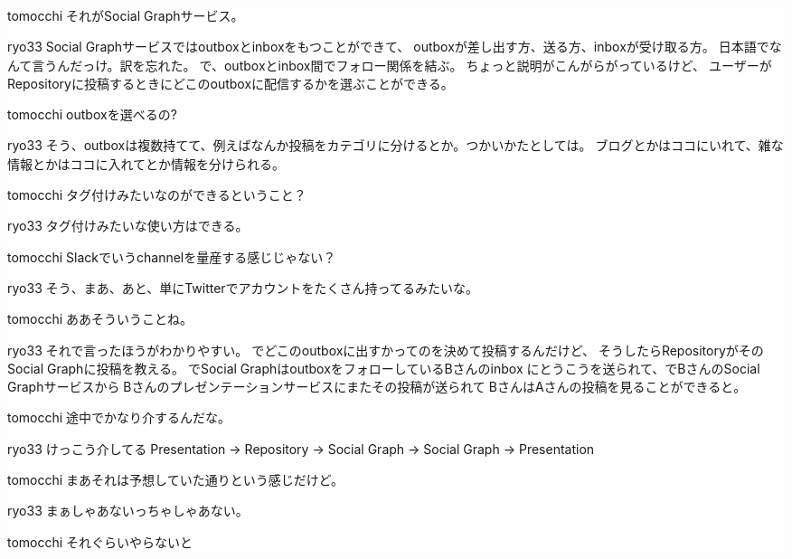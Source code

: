 tomocchi
それがSocial Graphサービス。

ryo33
Social Graphサービスではoutboxとinboxをもつことができて、
outboxが差し出す方、送る方、inboxが受け取る方。
日本語でなんて言うんだっけ。訳を忘れた。
で、outboxとinbox間でフォロー関係を結ぶ。
ちょっと説明がこんがらがっているけど、
ユーザーがRepositoryに投稿するときにどこのoutboxに配信するかを選ぶことができる。

tomocchi
outboxを選べるの?

ryo33
そう、outboxは複数持てて、例えばなんか投稿をカテゴリに分けるとか。つかいかたとしては。
ブログとかはココにいれて、雑な情報とかはココに入れてとか情報を分けられる。

tomocchi
タグ付けみたいなのができるということ？

ryo33
タグ付けみたいな使い方はできる。

tomocchi
Slackでいうchannelを量産する感じじゃない？

ryo33
そう、まあ、あと、単にTwitterでアカウントをたくさん持ってるみたいな。

tomocchi
ああそういうことね。

ryo33
それで言ったほうがわかりやすい。
でどこのoutboxに出すかってのを決めて投稿するんだけど、
そうしたらRepositoryがそのSocial Graphに投稿を教える。
でSocial GraphはoutboxをフォローしているBさんのinbox
にとうこうを送られて、でBさんのSocial Graphサービスから
Bさんのプレゼンテーションサービスにまたその投稿が送られて
BさんはAさんの投稿を見ることができると。

tomocchi
途中でかなり介するんだな。

ryo33
けっこう介してる
Presentation -> Repository -> Social Graph -> Social Graph -> Presentation

tomocchi
まあそれは予想していた通りという感じだけど。

ryo33
まぁしゃあないっちゃしゃあない。

tomocchi
それぐらいやらないと
